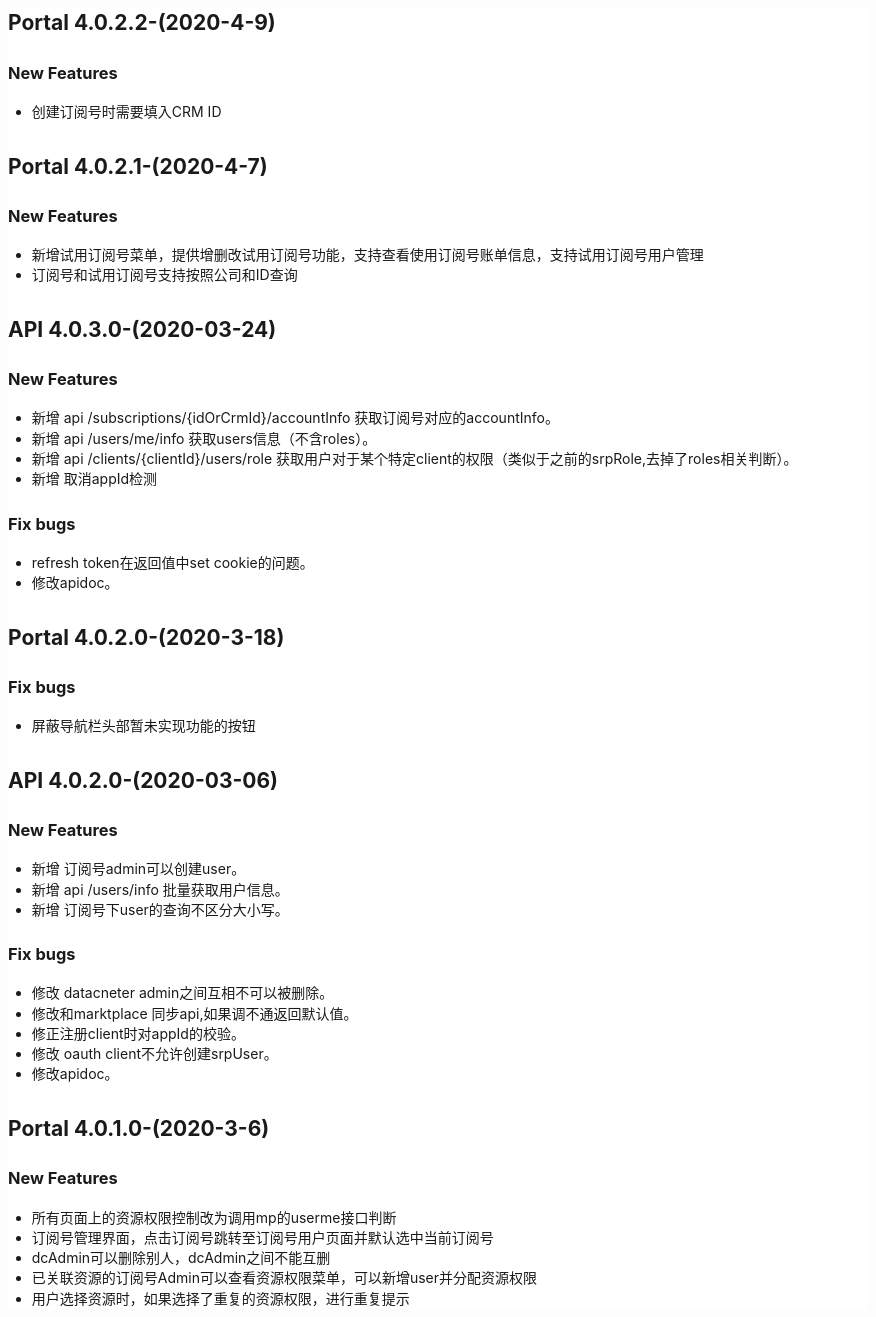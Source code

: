 
## Portal 4.0.2.2-(2020-4-9)
### New Features
* 创建订阅号时需要填入CRM ID

## Portal 4.0.2.1-(2020-4-7)
### New Features
* 新增试用订阅号菜单，提供增删改试用订阅号功能，支持查看使用订阅号账单信息，支持试用订阅号用户管理
* 订阅号和试用订阅号支持按照公司和ID查询

## API 4.0.3.0-(2020-03-24)
### New Features
* 新增 api /subscriptions/{idOrCrmId}/accountInfo 获取订阅号对应的accountInfo。
* 新增 api  /users/me/info 获取users信息（不含roles）。
* 新增 api  /clients/{clientId}/users/role  获取用户对于某个特定client的权限（类似于之前的srpRole,去掉了roles相关判断）。
* 新增 取消appId检测

### Fix bugs 
* refresh token在返回值中set cookie的问题。
* 修改apidoc。


## Portal 4.0.2.0-(2020-3-18)
### Fix bugs
* 屏蔽导航栏头部暂未实现功能的按钮


## API 4.0.2.0-(2020-03-06)
### New Features
* 新增 订阅号admin可以创建user。
* 新增 api /users/info 批量获取用户信息。
* 新增 订阅号下user的查询不区分大小写。

### Fix bugs 
* 修改 datacneter admin之间互相不可以被删除。
* 修改和marktplace 同步api,如果调不通返回默认值。
* 修正注册client时对appId的校验。
* 修改 oauth client不允许创建srpUser。
* 修改apidoc。


## Portal 4.0.1.0-(2020-3-6)
### New Features
* 所有页面上的资源权限控制改为调用mp的userme接口判断
* 订阅号管理界面，点击订阅号跳转至订阅号用户页面并默认选中当前订阅号
* dcAdmin可以删除别人，dcAdmin之间不能互删
* 已关联资源的订阅号Admin可以查看资源权限菜单，可以新增user并分配资源权限
* 用户选择资源时，如果选择了重复的资源权限，进行重复提示
